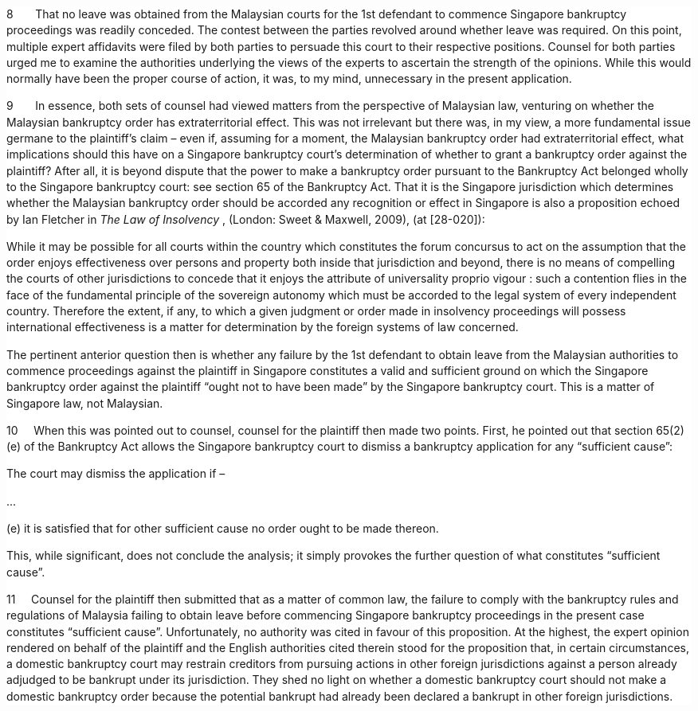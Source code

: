 8       That no leave was obtained from the Malaysian courts for the 1st defendant to commence Singapore bankruptcy proceedings was readily conceded. The contest between the parties revolved around whether leave was required. On this point, multiple expert affidavits were filed by both parties to persuade this court to their respective positions. Counsel for both parties urged me to examine the authorities underlying the views of the experts to ascertain the strength of the opinions. While this would normally have been the proper course of action, it was, to my mind, unnecessary in the present application. 

9       In essence, both sets of counsel had viewed matters from the perspective of Malaysian law, venturing on whether the Malaysian bankruptcy order has extraterritorial effect. This was not irrelevant but there was, in my view, a more fundamental issue germane to the plaintiff’s claim – even if, assuming for a moment, the Malaysian bankruptcy order had extraterritorial effect, what implications should this have on a Singapore bankruptcy court’s determination of whether to grant a bankruptcy order against the plaintiff? After all, it is beyond dispute that the power to make a bankruptcy order pursuant to the Bankruptcy Act belonged wholly to the Singapore bankruptcy court: see section 65 of the Bankruptcy Act. That it is the Singapore jurisdiction which determines whether the Malaysian bankruptcy order should be accorded any recognition or effect in Singapore is also a proposition echoed by Ian Fletcher in _The Law of Insolvency_ , (London: Sweet & Maxwell, 2009), (at [28-020]): 

 While it may be possible for all courts within the country which constitutes the forum concursus to act on the assumption that the order enjoys effectiveness over persons and property both inside that jurisdiction and beyond, there is no means of compelling the courts of other jurisdictions to concede that it enjoys the attribute of universality proprio vigour : such a contention flies in the face of the fundamental principle of the sovereign autonomy which must be accorded to the legal system of every independent country. Therefore the extent, if any, to which a given judgment or order made in insolvency proceedings will possess international effectiveness is a matter for determination by the foreign systems of law concerned. 

The pertinent anterior question then is whether any failure by the 1st defendant to obtain leave from the Malaysian authorities to commence proceedings against the plaintiff in Singapore constitutes a valid and sufficient ground on which the Singapore bankruptcy order against the plaintiff “ought not to have been made” by the Singapore bankruptcy court. This is a matter of Singapore law, not Malaysian. 

10     When this was pointed out to counsel, counsel for the plaintiff then made two points. First, he pointed out that section 65(2)(e) of the Bankruptcy Act allows the Singapore bankruptcy court to dismiss a bankruptcy application for any “sufficient cause”: 

 The court may dismiss the application if – 

 ... 

 (e) it is satisfied that for other sufficient cause no order ought to be made thereon. 

This, while significant, does not conclude the analysis; it simply provokes the further question of what constitutes “sufficient cause”. 


11     Counsel for the plaintiff then submitted that as a matter of common law, the failure to comply with the bankruptcy rules and regulations of Malaysia failing to obtain leave before commencing Singapore bankruptcy proceedings in the present case constitutes “sufficient cause”. Unfortunately, no authority was cited in favour of this proposition. At the highest, the expert opinion rendered on behalf of the plaintiff and the English authorities cited therein stood for the proposition that, in certain circumstances, a domestic bankruptcy court may restrain creditors from pursuing actions in other foreign jurisdictions against a person already adjudged to be bankrupt under its jurisdiction. They shed no light on whether a domestic bankruptcy court should not make a domestic bankruptcy order because the potential bankrupt had already been declared a bankrupt in other foreign jurisdictions. 
